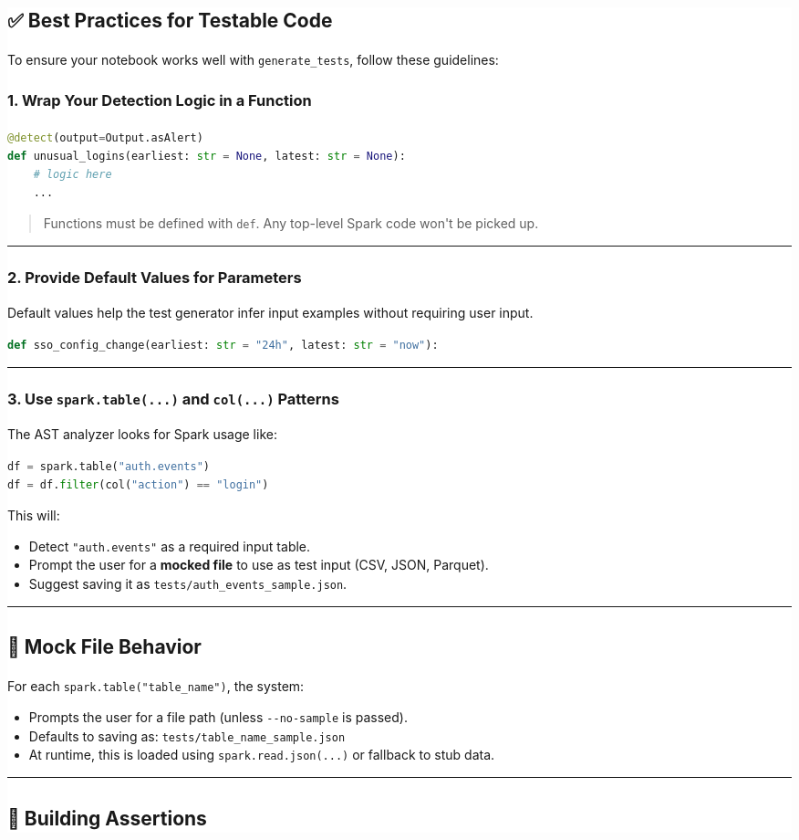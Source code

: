
## ✅ Best Practices for Testable Code

To ensure your notebook works well with `generate_tests`, follow these guidelines:

### 1. Wrap Your Detection Logic in a Function

```python
@detect(output=Output.asAlert)
def unusual_logins(earliest: str = None, latest: str = None):
    # logic here
    ...
```

> Functions must be defined with `def`. Any top-level Spark code won't be picked up.

---

### 2. Provide Default Values for Parameters

Default values help the test generator infer input examples without requiring user input.

```python
def sso_config_change(earliest: str = "24h", latest: str = "now"):
```

---

### 3. Use `spark.table(...)` and `col(...)` Patterns

The AST analyzer looks for Spark usage like:

```python
df = spark.table("auth.events")
df = df.filter(col("action") == "login")
```

This will:

- Detect `"auth.events"` as a required input table.
- Prompt the user for a **mocked file** to use as test input (CSV, JSON, Parquet).
- Suggest saving it as `tests/auth_events_sample.json`.

---

## 🧪 Mock File Behavior

For each `spark.table("table_name")`, the system:

- Prompts the user for a file path (unless `--no-sample` is passed).
- Defaults to saving as: `tests/table_name_sample.json`
- At runtime, this is loaded using `spark.read.json(...)` or fallback to stub data.

---

## 🧪 Building Assertions
